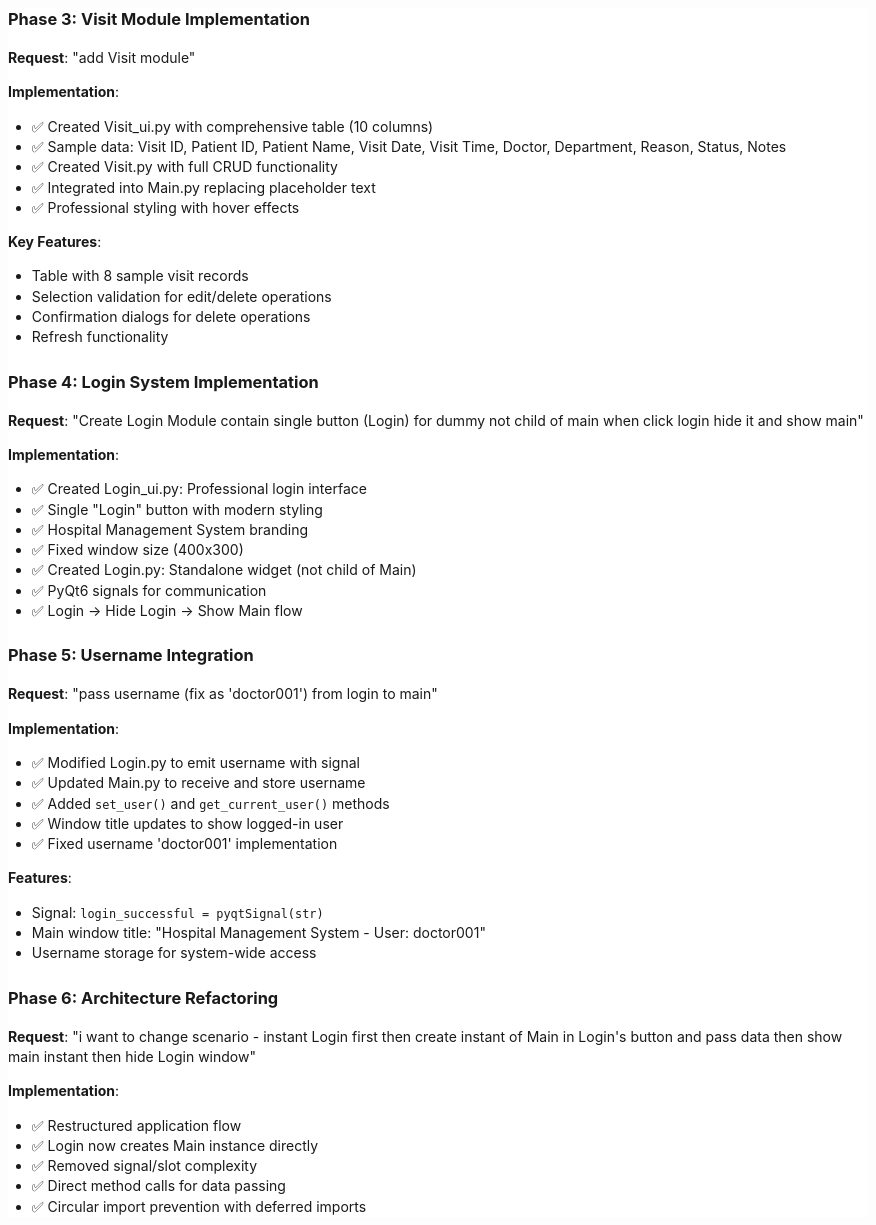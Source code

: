 ### Phase 3: Visit Module Implementation
**Request**: "add Visit module"

**Implementation**:
- ✅ Created Visit_ui.py with comprehensive table (10 columns)
- ✅ Sample data: Visit ID, Patient ID, Patient Name, Visit Date, Visit Time, Doctor, Department, Reason, Status, Notes
- ✅ Created Visit.py with full CRUD functionality
- ✅ Integrated into Main.py replacing placeholder text
- ✅ Professional styling with hover effects

**Key Features**:
- Table with 8 sample visit records
- Selection validation for edit/delete operations
- Confirmation dialogs for delete operations
- Refresh functionality

### Phase 4: Login System Implementation
**Request**: "Create Login Module contain single button (Login) for dummy not child of main when click login hide it and show main"

**Implementation**:
- ✅ Created Login_ui.py: Professional login interface
- ✅ Single "Login" button with modern styling
- ✅ Hospital Management System branding
- ✅ Fixed window size (400x300)
- ✅ Created Login.py: Standalone widget (not child of Main)
- ✅ PyQt6 signals for communication
- ✅ Login → Hide Login → Show Main flow

### Phase 5: Username Integration
**Request**: "pass username (fix as 'doctor001') from login to main"

**Implementation**:
- ✅ Modified Login.py to emit username with signal
- ✅ Updated Main.py to receive and store username
- ✅ Added `set_user()` and `get_current_user()` methods
- ✅ Window title updates to show logged-in user
- ✅ Fixed username 'doctor001' implementation

**Features**:
- Signal: `login_successful = pyqtSignal(str)`
- Main window title: "Hospital Management System - User: doctor001"
- Username storage for system-wide access

### Phase 6: Architecture Refactoring
**Request**: "i want to change scenario - instant Login first then create instant of Main in Login's button and pass data then show main instant then hide Login window"

**Implementation**:
- ✅ Restructured application flow
- ✅ Login now creates Main instance directly
- ✅ Removed signal/slot complexity
- ✅ Direct method calls for data passing
- ✅ Circular import prevention with deferred imports
